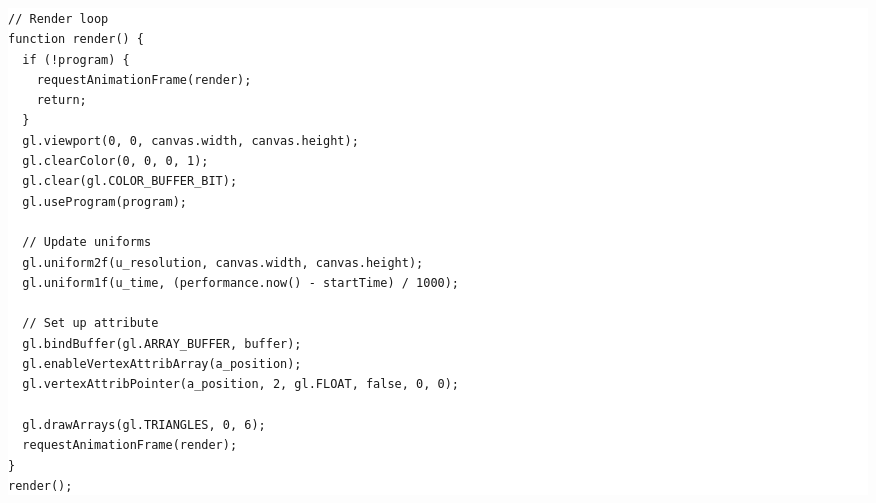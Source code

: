     // Render loop
    function render() {
      if (!program) {
        requestAnimationFrame(render);
        return;
      }
      gl.viewport(0, 0, canvas.width, canvas.height);
      gl.clearColor(0, 0, 0, 1);
      gl.clear(gl.COLOR_BUFFER_BIT);
      gl.useProgram(program);
      
      // Update uniforms
      gl.uniform2f(u_resolution, canvas.width, canvas.height);
      gl.uniform1f(u_time, (performance.now() - startTime) / 1000);
      
      // Set up attribute
      gl.bindBuffer(gl.ARRAY_BUFFER, buffer);
      gl.enableVertexAttribArray(a_position);
      gl.vertexAttribPointer(a_position, 2, gl.FLOAT, false, 0, 0);
      
      gl.drawArrays(gl.TRIANGLES, 0, 6);
      requestAnimationFrame(render);
    }
    render();
  </script>
</body>
</html>
